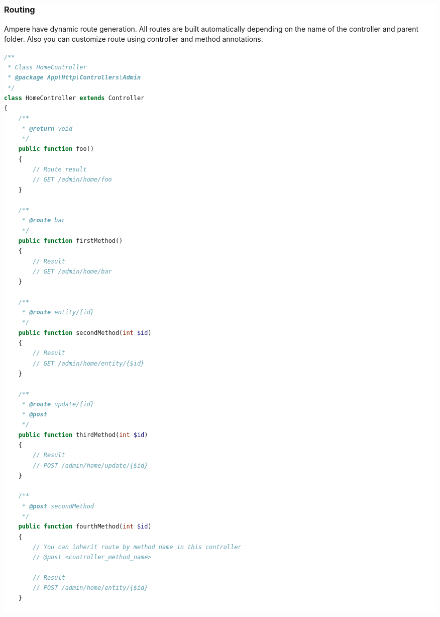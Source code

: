 ```php
```

### Routing
Ampere have dynamic route generation. All routes are built automatically depending on the name of the controller and parent folder. Also you can customize route using controller and method annotations.

```php
/**
 * Class HomeController
 * @package App\Http\Controllers\Admin
 */
class HomeController extends Controller 
{
    /**
     * @return void
     */
    public function foo()
    {
        // Route result
        // GET /admin/home/foo
    }
    
    /**
     * @route bar
     */
    public function firstMethod()
    {
        // Result
        // GET /admin/home/bar
    }
    
    /**
     * @route entity/{id}
     */
    public function secondMethod(int $id)
    {
        // Result
        // GET /admin/home/entity/{$id}
    }
    
    /**
     * @route update/{id}
     * @post
     */
    public function thirdMethod(int $id)
    {
        // Result
        // POST /admin/home/update/{$id}
    }
    
    /**
     * @post secondMethod
     */
    public function fourthMethod(int $id)
    {
        // You can inherit route by method name in this controller
        // @post <controller_method_name>
        
        // Result
        // POST /admin/home/entity/{$id}
    }
    
```